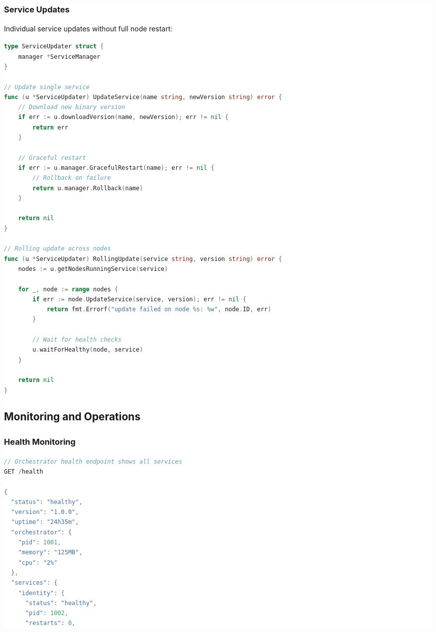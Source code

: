 ### Service Updates

Individual service updates without full node restart:

```go
type ServiceUpdater struct {
    manager *ServiceManager
}

// Update single service
func (u *ServiceUpdater) UpdateService(name string, newVersion string) error {
    // Download new binary version
    if err := u.downloadVersion(name, newVersion); err != nil {
        return err
    }
    
    // Graceful restart
    if err := u.manager.GracefulRestart(name); err != nil {
        // Rollback on failure
        return u.manager.Rollback(name)
    }
    
    return nil
}

// Rolling update across nodes
func (u *ServiceUpdater) RollingUpdate(service string, version string) error {
    nodes := u.getNodesRunningService(service)
    
    for _, node := range nodes {
        if err := node.UpdateService(service, version); err != nil {
            return fmt.Errorf("update failed on node %s: %w", node.ID, err)
        }
        
        // Wait for health checks
        u.waitForHealthy(node, service)
    }
    
    return nil
}
```

## Monitoring and Operations

### Health Monitoring

```go
// Orchestrator health endpoint shows all services
GET /health

{
  "status": "healthy",
  "version": "1.0.0",
  "uptime": "24h35m",
  "orchestrator": {
    "pid": 1001,
    "memory": "125MB",
    "cpu": "2%"
  },
  "services": {
    "identity": {
      "status": "healthy",
      "pid": 1002,
      "restarts": 0,
```
